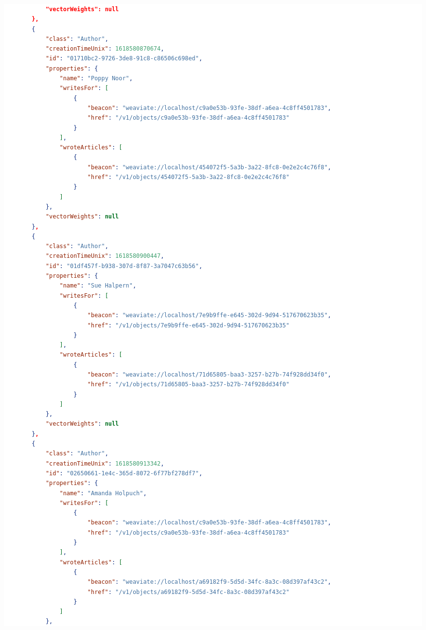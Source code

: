 ```json
            "vectorWeights": null
        },
        {
            "class": "Author",
            "creationTimeUnix": 1618580870674,
            "id": "01710bc2-9726-3de8-91c8-c86506c698ed",
            "properties": {
                "name": "Poppy Noor",
                "writesFor": [
                    {
                        "beacon": "weaviate://localhost/c9a0e53b-93fe-38df-a6ea-4c8ff4501783",
                        "href": "/v1/objects/c9a0e53b-93fe-38df-a6ea-4c8ff4501783"
                    }
                ],
                "wroteArticles": [
                    {
                        "beacon": "weaviate://localhost/454072f5-5a3b-3a22-8fc8-0e2e2c4c76f8",
                        "href": "/v1/objects/454072f5-5a3b-3a22-8fc8-0e2e2c4c76f8"
                    }
                ]
            },
            "vectorWeights": null
        },
        {
            "class": "Author",
            "creationTimeUnix": 1618580900447,
            "id": "01df457f-b938-307d-8f87-3a7047c63b56",
            "properties": {
                "name": "Sue Halpern",
                "writesFor": [
                    {
                        "beacon": "weaviate://localhost/7e9b9ffe-e645-302d-9d94-517670623b35",
                        "href": "/v1/objects/7e9b9ffe-e645-302d-9d94-517670623b35"
                    }
                ],
                "wroteArticles": [
                    {
                        "beacon": "weaviate://localhost/71d65805-baa3-3257-b27b-74f928dd34f0",
                        "href": "/v1/objects/71d65805-baa3-3257-b27b-74f928dd34f0"
                    }
                ]
            },
            "vectorWeights": null
        },
        {
            "class": "Author",
            "creationTimeUnix": 1618580913342,
            "id": "02650661-1e4c-365d-8072-6f77bf278df7",
            "properties": {
                "name": "Amanda Holpuch",
                "writesFor": [
                    {
                        "beacon": "weaviate://localhost/c9a0e53b-93fe-38df-a6ea-4c8ff4501783",
                        "href": "/v1/objects/c9a0e53b-93fe-38df-a6ea-4c8ff4501783"
                    }
                ],
                "wroteArticles": [
                    {
                        "beacon": "weaviate://localhost/a69182f9-5d5d-34fc-8a3c-08d397af43c2",
                        "href": "/v1/objects/a69182f9-5d5d-34fc-8a3c-08d397af43c2"
                    }
                ]
            },
```